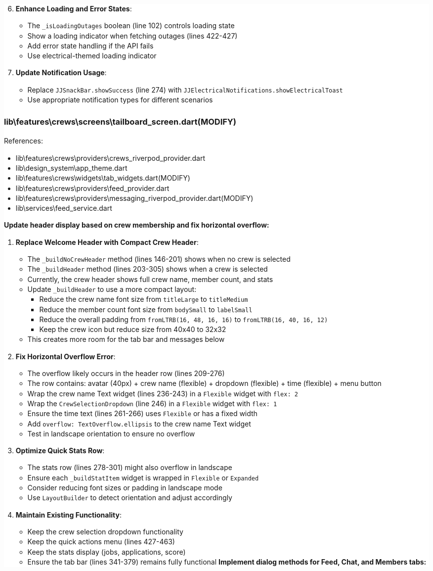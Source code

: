 6. **Enhance Loading and Error States**:
   - The `_isLoadingOutages` boolean (line 102) controls loading state
   - Show a loading indicator when fetching outages (lines 422-427)
   - Add error state handling if the API fails
   - Use electrical-themed loading indicator

7. **Update Notification Usage**:
   - Replace `JJSnackBar.showSuccess` (line 274) with `JJElectricalNotifications.showElectricalToast`
   - Use appropriate notification types for different scenarios

### lib\features\crews\screens\tailboard_screen.dart(MODIFY)

References:

- lib\features\crews\providers\crews_riverpod_provider.dart
- lib\design_system\app_theme.dart
- lib\features\crews\widgets\tab_widgets.dart(MODIFY)
- lib\features\crews\providers\feed_provider.dart
- lib\features\crews\providers\messaging_riverpod_provider.dart(MODIFY)
- lib\services\feed_service.dart

**Update header display based on crew membership and fix horizontal overflow:**

1. **Replace Welcome Header with Compact Crew Header**:
   - The `_buildNoCrewHeader` method (lines 146-201) shows when no crew is selected
   - The `_buildHeader` method (lines 203-305) shows when a crew is selected
   - Currently, the crew header shows full crew name, member count, and stats
   - Update `_buildHeader` to use a more compact layout:
     - Reduce the crew name font size from `titleLarge` to `titleMedium`
     - Reduce the member count font size from `bodySmall` to `labelSmall`
     - Reduce the overall padding from `fromLTRB(16, 48, 16, 16)` to `fromLTRB(16, 40, 16, 12)`
     - Keep the crew icon but reduce size from 40x40 to 32x32
   - This creates more room for the tab bar and messages below

2. **Fix Horizontal Overflow Error**:
   - The overflow likely occurs in the header row (lines 209-276)
   - The row contains: avatar (40px) + crew name (flexible) + dropdown (flexible) + time (flexible) + menu button
   - Wrap the crew name Text widget (lines 236-243) in a `Flexible` widget with `flex: 2`
   - Wrap the `CrewSelectionDropdown` (line 246) in a `Flexible` widget with `flex: 1`
   - Ensure the time text (lines 261-266) uses `Flexible` or has a fixed width
   - Add `overflow: TextOverflow.ellipsis` to the crew name Text widget
   - Test in landscape orientation to ensure no overflow

3. **Optimize Quick Stats Row**:
   - The stats row (lines 278-301) might also overflow in landscape
   - Ensure each `_buildStatItem` widget is wrapped in `Flexible` or `Expanded`
   - Consider reducing font sizes or padding in landscape mode
   - Use `LayoutBuilder` to detect orientation and adjust accordingly

4. **Maintain Existing Functionality**:
   - Keep the crew selection dropdown functionality
   - Keep the quick actions menu (lines 427-463)
   - Keep the stats display (jobs, applications, score)
   - Ensure the tab bar (lines 341-379) remains fully functional
**Implement dialog methods for Feed, Chat, and Members tabs:**
